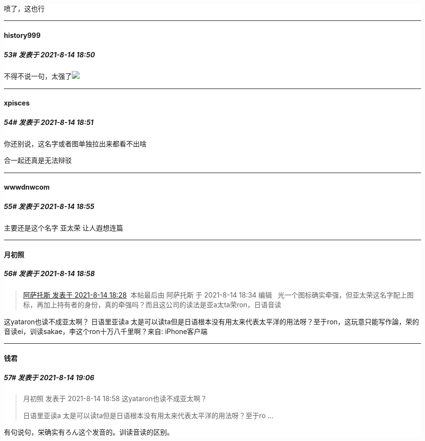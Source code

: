 
喷了，这也行


*****

####  history999  
##### 53#       发表于 2021-8-14 18:50


不得不说一句，太强了<img src="https://static.saraba1st.com/image/smiley/face2017/001.png" referrerpolicy="no-referrer">


*****

####  xpisces  
##### 54#       发表于 2021-8-14 18:51


你还别说，这名字或者图单独拉出来都看不出啥

合一起还真是无法辩驳


*****

####  wwwdnwcom  
##### 55#       发表于 2021-8-14 18:55


主要还是这个名字 亚太荣 让人遐想连篇


*****

####  月初照  
##### 56#       发表于 2021-8-14 18:58


<blockquote><a href="httphttps://bbs.saraba1st.com/2b/forum.php?mod=redirect&amp;goto=findpost&amp;pid=52370030&amp;ptid=2020820" target="_blank"> 阿萨托斯 发表于 2021-8-14 18:28</a>  本帖最后由 阿萨托斯 于 2021-8-14 18:34 编辑   光一个图标确实牵强，但亚太荣这名字配上图标，再加上持有者的身份，真的牵强吗？而且这公司的读法是亚a太ta荣ron，日语音读  </blockquote>
这yataron也读不成亚太啊？
日语里亚读a 太是可以读ta但是日语根本没有用太来代表太平洋的用法呀？至于ron，这玩意只能写作論，荣的音读ei，训读sakae，李这个ron十万八千里啊？来自: iPhone客户端


*****

####  钱君  
##### 57#       发表于 2021-8-14 19:06


<blockquote>月初照 发表于 2021-8-14 18:58
这yataron也读不成亚太啊？

日语里亚读a 太是可以读ta但是日语根本没有用太来代表太平洋的用法呀？至于ro ...</blockquote>
有句说句，栄确实有ろん这个发音的。训读音读的区别。

